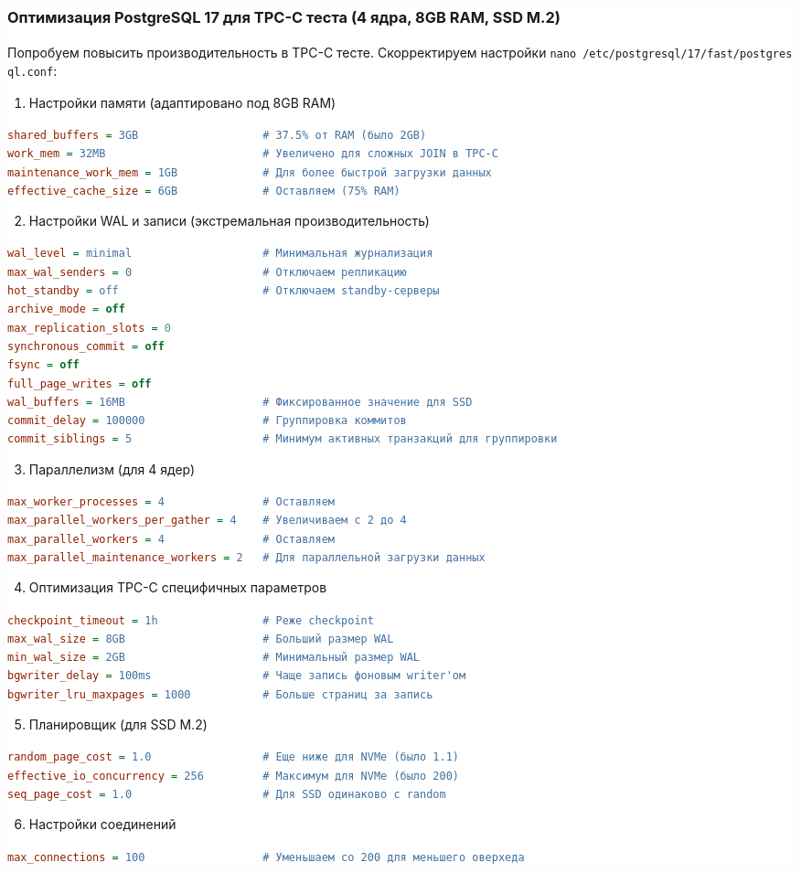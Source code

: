 ### Оптимизация PostgreSQL 17 для TPC-C теста (4 ядра, 8GB RAM, SSD M.2)

Попробуем повысить производительность в TPC-C тесте. Скорректируем настройки  `nano /etc/postgresql/17/fast/postgresql.conf`:

 1. Настройки памяти (адаптировано под 8GB RAM)
```ini
shared_buffers = 3GB                   # 37.5% от RAM (было 2GB)
work_mem = 32MB                        # Увеличено для сложных JOIN в TPC-C
maintenance_work_mem = 1GB             # Для более быстрой загрузки данных
effective_cache_size = 6GB             # Оставляем (75% RAM)
```

 2. Настройки WAL и записи (экстремальная производительность)
```ini
wal_level = minimal                    # Минимальная журнализация
max_wal_senders = 0                    # Отключаем репликацию
hot_standby = off                      # Отключаем standby-серверы
archive_mode = off
max_replication_slots = 0
synchronous_commit = off               
fsync = off                            
full_page_writes = off                 
wal_buffers = 16MB                     # Фиксированное значение для SSD
commit_delay = 100000                  # Группировка коммитов
commit_siblings = 5                    # Минимум активных транзакций для группировки
```

 3. Параллелизм (для 4 ядер)
```ini
max_worker_processes = 4               # Оставляем
max_parallel_workers_per_gather = 4    # Увеличиваем с 2 до 4
max_parallel_workers = 4               # Оставляем
max_parallel_maintenance_workers = 2   # Для параллельной загрузки данных
```

 4. Оптимизация TPC-C специфичных параметров
```ini
checkpoint_timeout = 1h                # Реже checkpoint
max_wal_size = 8GB                     # Больший размер WAL
min_wal_size = 2GB                     # Минимальный размер WAL
bgwriter_delay = 100ms                 # Чаще запись фоновым writer'ом
bgwriter_lru_maxpages = 1000           # Больше страниц за запись
```

 5. Планировщик (для SSD M.2)
```ini
random_page_cost = 1.0                 # Еще ниже для NVMe (было 1.1)
effective_io_concurrency = 256         # Максимум для NVMe (было 200)
seq_page_cost = 1.0                    # Для SSD одинаково с random
```

 6. Настройки соединений
```ini
max_connections = 100                  # Уменьшаем со 200 для меньшего оверхеда
```

